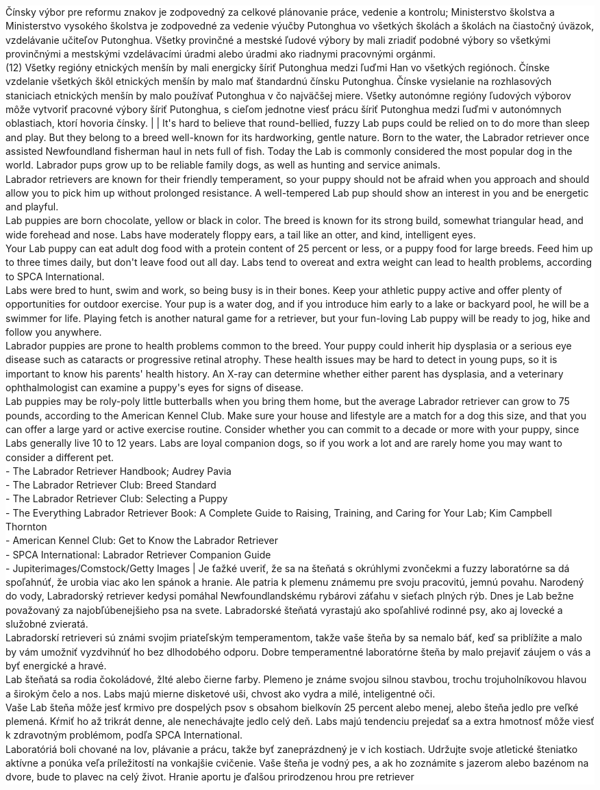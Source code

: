 Čínsky výbor pre reformu znakov je zodpovedný za celkové plánovanie práce, vedenie a kontrolu; Ministerstvo školstva a Ministerstvo vysokého školstva je zodpovedné za vedenie výučby Putonghua vo všetkých školách a školách na čiastočný úväzok, vzdelávanie učiteľov Putonghua. Všetky provinčné a mestské ľudové výbory by mali zriadiť podobné výbory so všetkými provinčnými a mestskými vzdelávacími úradmi alebo úradmi ako riadnymi pracovnými orgánmi.<br/>(12) Všetky regióny etnických menšín by mali energicky šíriť Putonghua medzi ľuďmi Han vo všetkých regiónoch. Čínske vzdelanie všetkých škôl etnických menšín by malo mať štandardnú čínsku Putonghua. Čínske vysielanie na rozhlasových staniciach etnických menšín by malo používať Putonghua v čo najväčšej miere. Všetky autonómne regióny ľudových výborov môže vytvoriť pracovné výbory šíriť Putonghua, s cieľom jednotne viesť prácu šíriť Putonghua medzi ľuďmi v autonómnych oblastiach, ktorí hovoria čínsky. |
| It's hard to believe that round-bellied, fuzzy Lab pups could be relied on to do more than sleep and play. But they belong to a breed well-known for its hardworking, gentle nature. Born to the water, the Labrador retriever once assisted Newfoundland fisherman haul in nets full of fish. Today the Lab is commonly considered the most popular dog in the world. Labrador pups grow up to be reliable family dogs, as well as hunting and service animals.<br/>Labrador retrievers are known for their friendly temperament, so your puppy should not be afraid when you approach and should allow you to pick him up without prolonged resistance. A well-tempered Lab pup should show an interest in you and be energetic and playful.<br/>Lab puppies are born chocolate, yellow or black in color. The breed is known for its strong build, somewhat triangular head, and wide forehead and nose. Labs have moderately floppy ears, a tail like an otter, and kind, intelligent eyes.<br/>Your Lab puppy can eat adult dog food with a protein content of 25 percent or less, or a puppy food for large breeds. Feed him up to three times daily, but don't leave food out all day. Labs tend to overeat and extra weight can lead to health problems, according to SPCA International.<br/>Labs were bred to hunt, swim and work, so being busy is in their bones. Keep your athletic puppy active and offer plenty of opportunities for outdoor exercise. Your pup is a water dog, and if you introduce him early to a lake or backyard pool, he will be a swimmer for life. Playing fetch is another natural game for a retriever, but your fun-loving Lab puppy will be ready to jog, hike and follow you anywhere.<br/>Labrador puppies are prone to health problems common to the breed. Your puppy could inherit hip dysplasia or a serious eye disease such as cataracts or progressive retinal atrophy. These health issues may be hard to detect in young pups, so it is important to know his parents' health history. An X-ray can determine whether either parent has dysplasia, and a veterinary ophthalmologist can examine a puppy's eyes for signs of disease.<br/>Lab puppies may be roly-poly little butterballs when you bring them home, but the average Labrador retriever can grow to 75 pounds, according to the American Kennel Club. Make sure your house and lifestyle are a match for a dog this size, and that you can offer a large yard or active exercise routine. Consider whether you can commit to a decade or more with your puppy, since Labs generally live 10 to 12 years. Labs are loyal companion dogs, so if you work a lot and are rarely home you may want to consider a different pet.<br/>- The Labrador Retriever Handbook; Audrey Pavia<br/>- The Labrador Retriever Club: Breed Standard<br/>- The Labrador Retriever Club: Selecting a Puppy<br/>- The Everything Labrador Retriever Book: A Complete Guide to Raising, Training, and Caring for Your Lab; Kim Campbell Thornton<br/>- American Kennel Club: Get to Know the Labrador Retriever<br/>- SPCA International: Labrador Retriever Companion Guide<br/>- Jupiterimages/Comstock/Getty Images | Je ťažké uveriť, že sa na šteňatá s okrúhlymi zvončekmi a fuzzy laboratórne sa dá spoľahnúť, že urobia viac ako len spánok a hranie. Ale patria k plemenu známemu pre svoju pracovitú, jemnú povahu. Narodený do vody, Labradorský retriever kedysi pomáhal Newfoundlandskému rybárovi záťahu v sieťach plných rýb. Dnes je Lab bežne považovaný za najobľúbenejšieho psa na svete. Labradorské šteňatá vyrastajú ako spoľahlivé rodinné psy, ako aj lovecké a služobné zvieratá.<br/>Labradorskí retrieveri sú známi svojim priateľským temperamentom, takže vaše šteňa by sa nemalo báť, keď sa priblížite a malo by vám umožniť vyzdvihnúť ho bez dlhodobého odporu. Dobre temperamentné laboratórne šteňa by malo prejaviť záujem o vás a byť energické a hravé.<br/>Lab šteňatá sa rodia čokoládové, žlté alebo čierne farby. Plemeno je známe svojou silnou stavbou, trochu trojuholníkovou hlavou a širokým čelo a nos. Labs majú mierne disketové uši, chvost ako vydra a milé, inteligentné oči.<br/>Vaše Lab šteňa môže jesť krmivo pre dospelých psov s obsahom bielkovín 25 percent alebo menej, alebo šteňa jedlo pre veľké plemená. Kŕmiť ho až trikrát denne, ale nenechávajte jedlo celý deň. Labs majú tendenciu prejedať sa a extra hmotnosť môže viesť k zdravotným problémom, podľa SPCA International.<br/>Laboratóriá boli chované na lov, plávanie a prácu, takže byť zaneprázdnený je v ich kostiach. Udržujte svoje atletické šteniatko aktívne a ponúka veľa príležitostí na vonkajšie cvičenie. Vaše šteňa je vodný pes, a ak ho zoznámite s jazerom alebo bazénom na dvore, bude to plavec na celý život. Hranie aportu je ďalšou prirodzenou hrou pre retriever